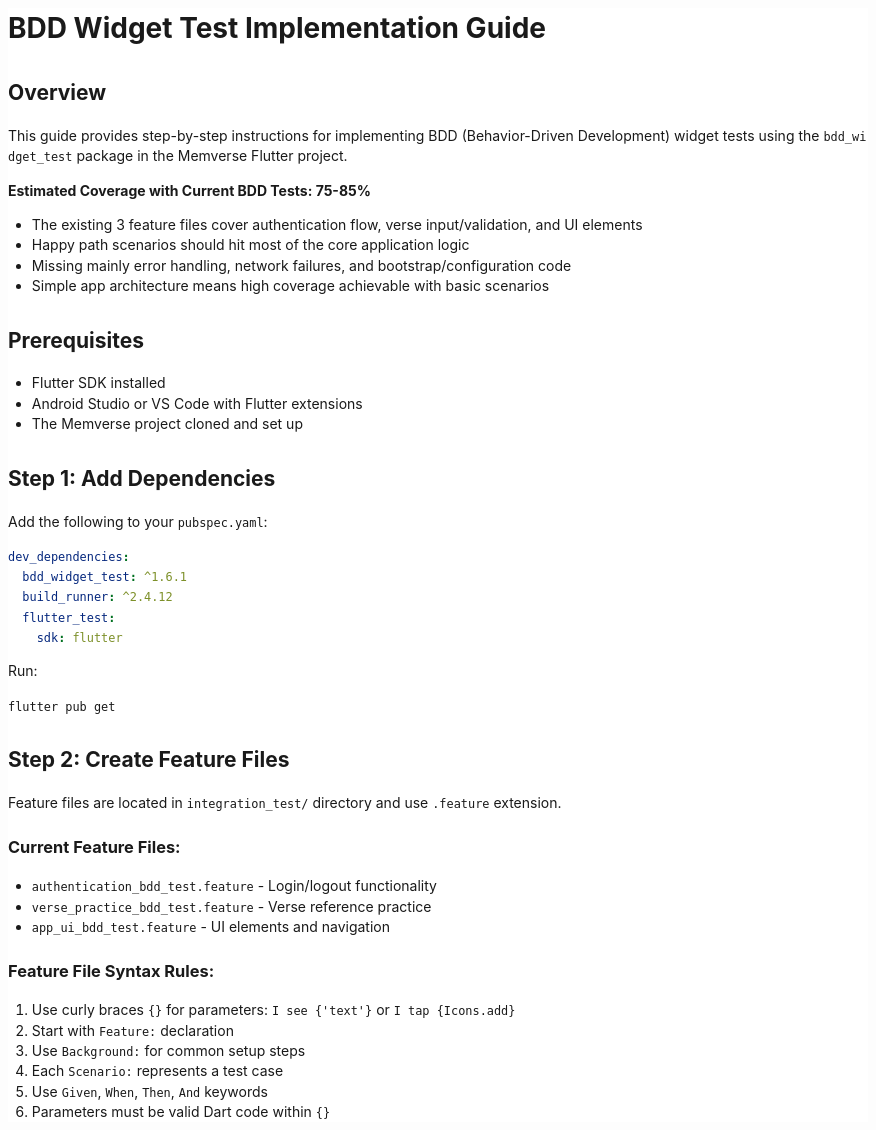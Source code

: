 # BDD Widget Test Implementation Guide

## Overview

This guide provides step-by-step instructions for implementing BDD (Behavior-Driven Development)
widget tests using the `bdd_widget_test` package in the Memverse Flutter project.

**Estimated Coverage with Current BDD Tests: 75-85%**

- The existing 3 feature files cover authentication flow, verse input/validation, and UI elements
- Happy path scenarios should hit most of the core application logic
- Missing mainly error handling, network failures, and bootstrap/configuration code
- Simple app architecture means high coverage achievable with basic scenarios

## Prerequisites

- Flutter SDK installed
- Android Studio or VS Code with Flutter extensions
- The Memverse project cloned and set up

## Step 1: Add Dependencies

Add the following to your `pubspec.yaml`:

```yaml
dev_dependencies:
  bdd_widget_test: ^1.6.1
  build_runner: ^2.4.12
  flutter_test:
    sdk: flutter
```

Run:

```bash
flutter pub get
```

## Step 2: Create Feature Files

Feature files are located in `integration_test/` directory and use `.feature` extension.

### Current Feature Files:

- `authentication_bdd_test.feature` - Login/logout functionality
- `verse_practice_bdd_test.feature` - Verse reference practice
- `app_ui_bdd_test.feature` - UI elements and navigation

### Feature File Syntax Rules:

1. Use curly braces `{}` for parameters: `I see {'text'}` or `I tap {Icons.add}`
2. Start with `Feature:` declaration
3. Use `Background:` for common setup steps
4. Each `Scenario:` represents a test case
5. Use `Given`, `When`, `Then`, `And` keywords
6. Parameters must be valid Dart code within `{}`
